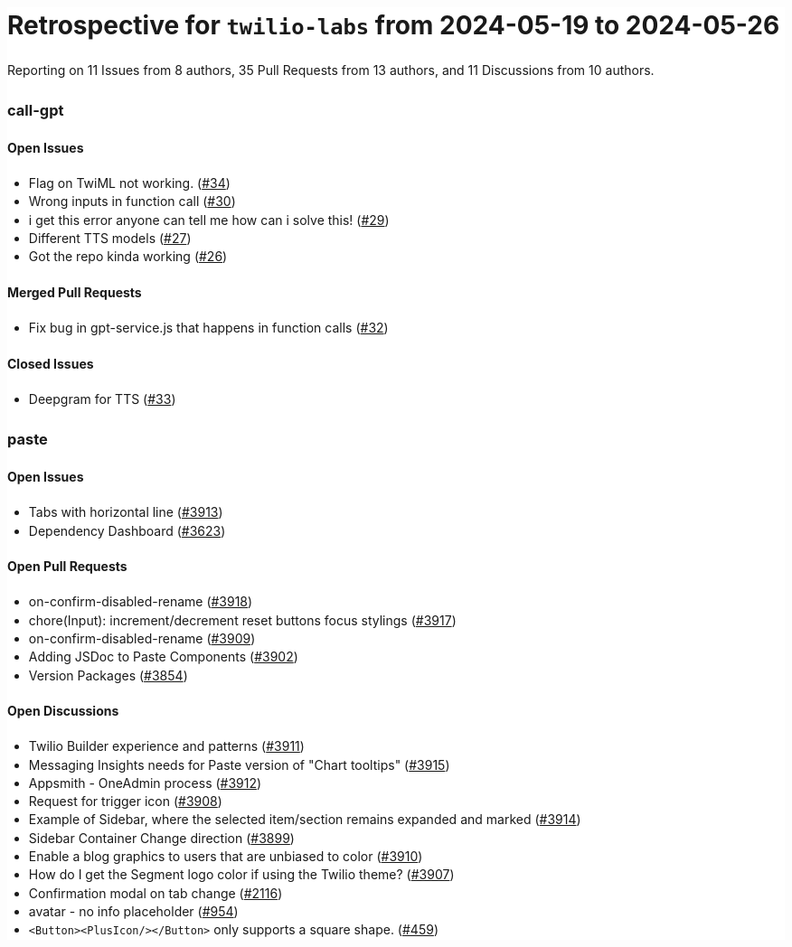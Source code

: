 # Retrospective for `twilio-labs` from 2024-05-19 to 2024-05-26

Reporting on 11 Issues from 8 authors, 35 Pull Requests from 13 authors, and 11 Discussions from 10 authors.


### call-gpt

#### Open Issues

- <Record> Flag on TwiML not working. ([#34](https://github.com/twilio-labs/call-gpt/issues/34))
- Wrong inputs in function call ([#30](https://github.com/twilio-labs/call-gpt/issues/30))
- i get this error anyone can tell me how can i solve this! ([#29](https://github.com/twilio-labs/call-gpt/issues/29))
- Different TTS models ([#27](https://github.com/twilio-labs/call-gpt/issues/27))
- Got the repo kinda working ([#26](https://github.com/twilio-labs/call-gpt/issues/26))

#### Merged Pull Requests

- Fix bug in gpt-service.js that happens in function calls ([#32](https://github.com/twilio-labs/call-gpt/pull/32))

#### Closed Issues

- Deepgram for TTS ([#33](https://github.com/twilio-labs/call-gpt/issues/33))

### paste

#### Open Issues

- Tabs with horizontal line ([#3913](https://github.com/twilio-labs/paste/issues/3913))
- Dependency Dashboard ([#3623](https://github.com/twilio-labs/paste/issues/3623))

#### Open Pull Requests

- on-confirm-disabled-rename ([#3918](https://github.com/twilio-labs/paste/pull/3918))
- chore(Input): increment/decrement reset buttons focus stylings ([#3917](https://github.com/twilio-labs/paste/pull/3917))
- on-confirm-disabled-rename ([#3909](https://github.com/twilio-labs/paste/pull/3909))
- Adding JSDoc to Paste Components ([#3902](https://github.com/twilio-labs/paste/pull/3902))
- Version Packages ([#3854](https://github.com/twilio-labs/paste/pull/3854))

#### Open Discussions

- Twilio Builder experience and patterns ([#3911](https://github.com/twilio-labs/paste/discussions/3911))
- Messaging Insights needs for Paste version of "Chart tooltips" ([#3915](https://github.com/twilio-labs/paste/discussions/3915))
- Appsmith - OneAdmin process ([#3912](https://github.com/twilio-labs/paste/discussions/3912))
- Request for trigger icon ([#3908](https://github.com/twilio-labs/paste/discussions/3908))
- Example of Sidebar, where the selected item/section remains expanded and marked ([#3914](https://github.com/twilio-labs/paste/discussions/3914))
- Sidebar Container Change direction ([#3899](https://github.com/twilio-labs/paste/discussions/3899))
- Enable a blog graphics to users that are unbiased to color ([#3910](https://github.com/twilio-labs/paste/discussions/3910))
- How do I get the Segment logo color if using the Twilio theme? ([#3907](https://github.com/twilio-labs/paste/discussions/3907))
- Confirmation modal on tab change ([#2116](https://github.com/twilio-labs/paste/discussions/2116))
- avatar - no info placeholder ([#954](https://github.com/twilio-labs/paste/discussions/954))
- `<Button><PlusIcon/></Button>` only supports a square shape. ([#459](https://github.com/twilio-labs/paste/discussions/459))
